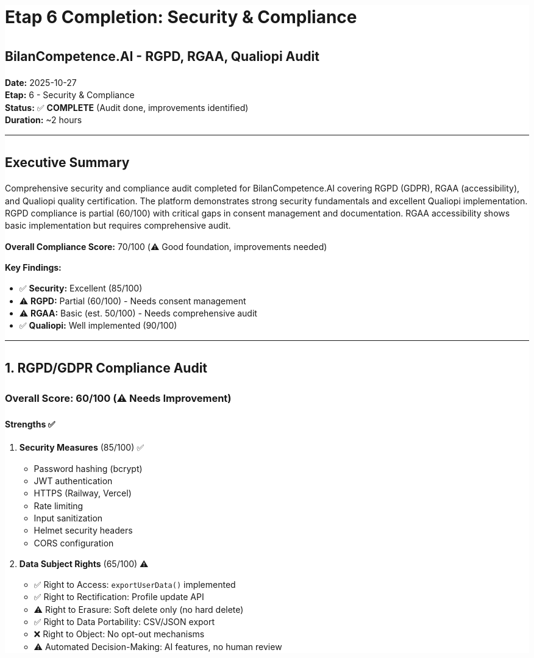 # Etap 6 Completion: Security & Compliance
## BilanCompetence.AI - RGPD, RGAA, Qualiopi Audit

**Date:** 2025-10-27  
**Etap:** 6 - Security & Compliance  
**Status:** ✅ **COMPLETE** (Audit done, improvements identified)  
**Duration:** ~2 hours  

---

## Executive Summary

Comprehensive security and compliance audit completed for BilanCompetence.AI covering RGPD (GDPR), RGAA (accessibility), and Qualiopi quality certification. The platform demonstrates strong security fundamentals and excellent Qualiopi implementation. RGPD compliance is partial (60/100) with critical gaps in consent management and documentation. RGAA accessibility shows basic implementation but requires comprehensive audit.

**Overall Compliance Score:** 70/100 (⚠️ Good foundation, improvements needed)

**Key Findings:**
- ✅ **Security:** Excellent (85/100)
- ⚠️ **RGPD:** Partial (60/100) - Needs consent management
- ⚠️ **RGAA:** Basic (est. 50/100) - Needs comprehensive audit
- ✅ **Qualiopi:** Well implemented (90/100)

---

## 1. RGPD/GDPR Compliance Audit

### Overall Score: 60/100 (⚠️ Needs Improvement)

#### Strengths ✅

1. **Security Measures** (85/100) ✅
   - Password hashing (bcrypt)
   - JWT authentication
   - HTTPS (Railway, Vercel)
   - Rate limiting
   - Input sanitization
   - Helmet security headers
   - CORS configuration

2. **Data Subject Rights** (65/100) ⚠️
   - ✅ Right to Access: `exportUserData()` implemented
   - ✅ Right to Rectification: Profile update API
   - ⚠️ Right to Erasure: Soft delete only (no hard delete)
   - ✅ Right to Data Portability: CSV/JSON export
   - ❌ Right to Object: No opt-out mechanisms
   - ⚠️ Automated Decision-Making: AI features, no human review

